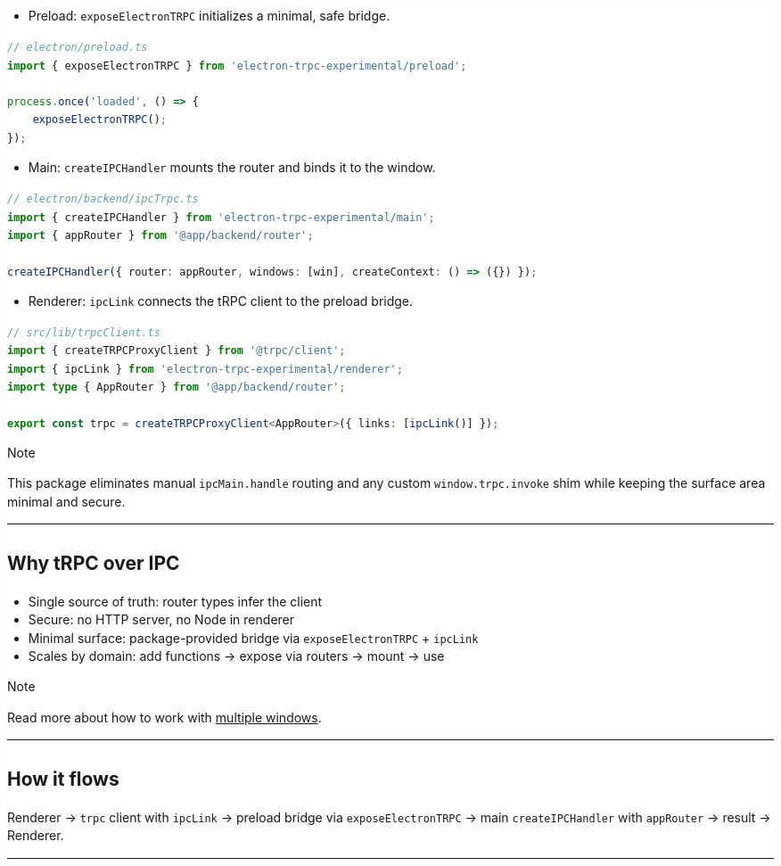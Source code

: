 - Preload: `exposeElectronTRPC` initializes a minimal, safe bridge.

```ts
// electron/preload.ts
import { exposeElectronTRPC } from 'electron-trpc-experimental/preload';

process.once('loaded', () => {
    exposeElectronTRPC();
});
```

- Main: `createIPCHandler` mounts the router and binds it to the window.

```ts
// electron/backend/ipcTrpc.ts
import { createIPCHandler } from 'electron-trpc-experimental/main';
import { appRouter } from '@app/backend/router';

createIPCHandler({ router: appRouter, windows: [win], createContext: () => ({}) });
```

- Renderer: `ipcLink` connects the tRPC client to the preload bridge.

```ts
// src/lib/trpcClient.ts
import { createTRPCProxyClient } from '@trpc/client';
import { ipcLink } from 'electron-trpc-experimental/renderer';
import type { AppRouter } from '@app/backend/router';

export const trpc = createTRPCProxyClient<AppRouter>({ links: [ipcLink()] });
```

> [!NOTE]
> This package eliminates manual `ipcMain.handle` routing and any custom `window.trpc.invoke` shim while keeping the surface area minimal and secure.

---

## Why tRPC over IPC

- Single source of truth: router types infer the client
- Secure: no HTTP server, no Node in renderer
- Minimal surface: package-provided bridge via `exposeElectronTRPC` + `ipcLink`
- Scales by domain: add functions → expose via routers → mount → use

> [!NOTE]
> Read more about how to work with [multiple windows](markdown/multi-window.md).

---

## How it flows

Renderer → `trpc` client with `ipcLink` → preload bridge via `exposeElectronTRPC` → main `createIPCHandler` with `appRouter` → result → Renderer.

---
